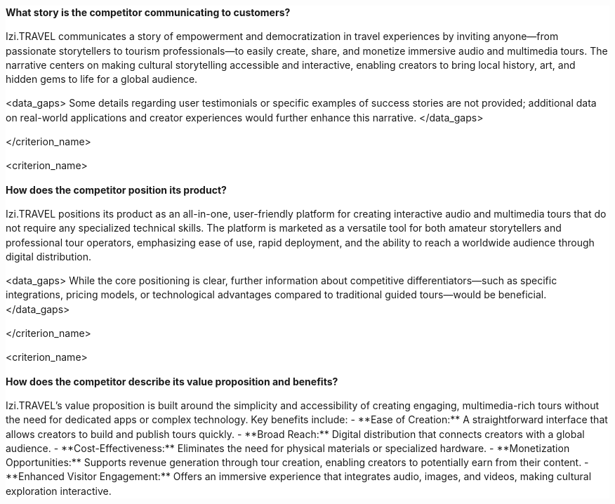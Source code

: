**What story is the competitor communicating to customers?**

<summary>
Izi.TRAVEL communicates a story of empowerment and democratization in travel experiences by inviting anyone—from passionate storytellers to tourism professionals—to easily create, share, and monetize immersive audio and multimedia tours. The narrative centers on making cultural storytelling accessible and interactive, enabling creators to bring local history, art, and hidden gems to life for a global audience.
</summary>

<data_gaps>
Some details regarding user testimonials or specific examples of success stories are not provided; additional data on real-world applications and creator experiences would further enhance this narrative.
</data_gaps>

</criterion_name>

<criterion_name>

**How does the competitor position its product?**

<summary>
Izi.TRAVEL positions its product as an all-in-one, user-friendly platform for creating interactive audio and multimedia tours that do not require any specialized technical skills. The platform is marketed as a versatile tool for both amateur storytellers and professional tour operators, emphasizing ease of use, rapid deployment, and the ability to reach a worldwide audience through digital distribution.
</summary>

<data_gaps>
While the core positioning is clear, further information about competitive differentiators—such as specific integrations, pricing models, or technological advantages compared to traditional guided tours—would be beneficial.
</data_gaps>

</criterion_name>

<criterion_name>

**How does the competitor describe its value proposition and benefits?**

<summary>
Izi.TRAVEL’s value proposition is built around the simplicity and accessibility of creating engaging, multimedia-rich tours without the need for dedicated apps or complex technology. Key benefits include:
- **Ease of Creation:** A straightforward interface that allows creators to build and publish tours quickly.
- **Broad Reach:** Digital distribution that connects creators with a global audience.
- **Cost-Effectiveness:** Eliminates the need for physical materials or specialized hardware.
- **Monetization Opportunities:** Supports revenue generation through tour creation, enabling creators to potentially earn from their content.
- **Enhanced Visitor Engagement:** Offers an immersive experience that integrates audio, images, and videos, making cultural exploration interactive.
</summary>
